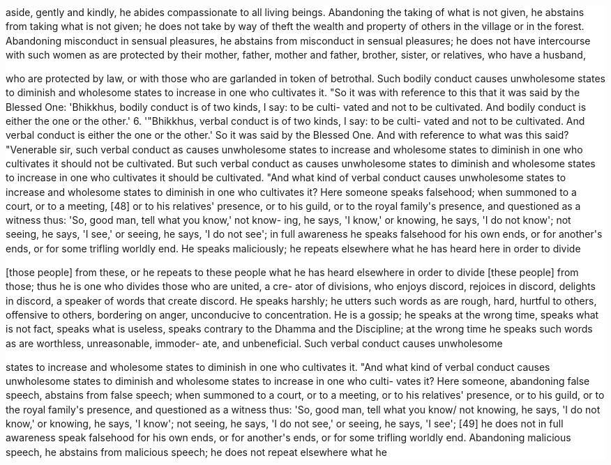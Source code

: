 aside, gently and kindly, he abides compassionate to all living
beings. Abandoning the taking of what is not given, he abstains
from taking what is not given; he does not take by way of theft
the wealth and property of others in the village or in the forest.
Abandoning misconduct in sensual pleasures, he abstains from
misconduct in sensual pleasures; he does not have intercourse
with such women as are protected by their mother, father, mother
and father, brother, sister, or relatives, who have a husband,

who are protected by law, or with those who are garlanded in
token of betrothal. Such bodily conduct causes unwholesome
states to diminish and wholesome states to increase in one who
cultivates it.
"So it was with reference to this that it was said by the Blessed
One: 'Bhikkhus, bodily conduct is of two kinds, I say: to be culti-
vated and not to be cultivated. And bodily conduct is either the
one or the other.'
6. '"Bhikkhus, verbal conduct is of two kinds, I say: to be culti-
vated and not to be cultivated. And verbal conduct is either the
one or the other.' So it was said by the Blessed One. And with
reference to what was this said?
"Venerable sir, such verbal conduct as causes unwholesome
states to increase and wholesome states to diminish in one who
cultivates it should not be cultivated. But such verbal conduct as
causes unwholesome states to diminish and wholesome states to
increase in one who cultivates it should be cultivated.
"And what kind of verbal conduct causes unwholesome
states to increase and wholesome states to diminish in one who
cultivates it? Here someone speaks falsehood; when summoned
to a court, or to a meeting, [48] or to his relatives' presence, or
to his guild, or to the royal family's presence, and questioned as
a witness thus: 'So, good man, tell what you know,' not know-
ing, he says, 'I know,' or knowing, he says, 'I do not know'; not
seeing, he says, 'I see,' or seeing, he says, 'I do not see'; in full
awareness he speaks falsehood for his own ends, or for another's
ends, or for some trifling worldly end. He speaks maliciously;
he repeats elsewhere what he has heard here in order to divide

[those people] from these, or he repeats to these people what he
has heard elsewhere in order to divide [these people] from
those; thus he is one who divides those who are united, a cre-
ator of divisions, who enjoys discord, rejoices in discord,
delights in discord, a speaker of words that create discord. He
speaks harshly; he utters such words as are rough, hard, hurtful
to others, offensive to others, bordering on anger, unconducive
to concentration. He is a gossip; he speaks at the wrong time,
speaks what is not fact, speaks what is useless, speaks contrary
to the Dhamma and the Discipline; at the wrong time he
speaks such words as are worthless, unreasonable, immoder-
ate, and unbeneficial. Such verbal conduct causes unwholesome

states to increase and wholesome states to diminish in one who
cultivates it.
"And what kind of verbal conduct causes unwholesome states
to diminish and wholesome states to increase in one who culti-
vates it? Here someone, abandoning false speech, abstains from
false speech; when summoned to a court, or to a meeting, or to
his relatives' presence, or to his guild, or to the royal family's
presence, and questioned as a witness thus: 'So, good man, tell
what you know/ not knowing, he says, 'I do not know,' or
knowing, he says, 'I know'; not seeing, he says, 'I do not see,' or
seeing, he says, 'I see'; [49] he does not in full awareness speak
falsehood for his own ends, or for another's ends, or for some
trifling worldly end. Abandoning malicious speech, he abstains
from malicious speech; he does not repeat elsewhere what he